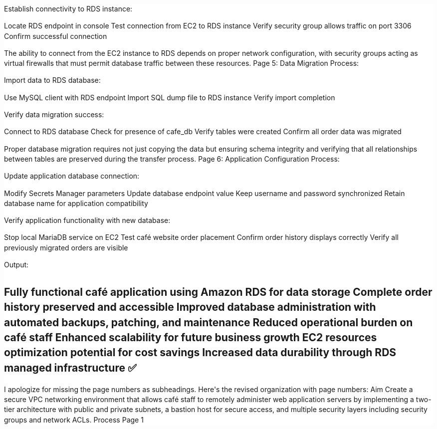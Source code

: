 
Establish connectivity to RDS instance:

Locate RDS endpoint in console
Test connection from EC2 to RDS instance
Verify security group allows traffic on port 3306
Confirm successful connection



The ability to connect from the EC2 instance to RDS depends on proper network configuration, with security groups acting as virtual firewalls that must permit database traffic between these resources.
Page 5: Data Migration
Process:

Import data to RDS database:

Use MySQL client with RDS endpoint
Import SQL dump file to RDS instance
Verify import completion


Verify data migration success:

Connect to RDS database
Check for presence of cafe_db
Verify tables were created
Confirm all order data was migrated



Proper database migration requires not just copying the data but ensuring schema integrity and verifying that all relationships between tables are preserved during the transfer process.
Page 6: Application Configuration
Process:

Update application database connection:

Modify Secrets Manager parameters
Update database endpoint value
Keep username and password synchronized
Retain database name for application compatibility


Verify application functionality with new database:

Stop local MariaDB service on EC2
Test café website order placement
Confirm order history displays correctly
Verify all previously migrated orders are visible



Output:

Fully functional café application using Amazon RDS for data storage
Complete order history preserved and accessible
Improved database administration with automated backups, patching, and maintenance
Reduced operational burden on café staff
Enhanced scalability for future business growth
EC2 resources optimization potential for cost savings
Increased data durability through RDS managed infrastructure
✅
---
I apologize for missing the page numbers as subheadings. Here's the revised organization with page numbers:
Aim
Create a secure VPC networking environment that allows café staff to remotely administer web application servers by implementing a two-tier architecture with public and private subnets, a bastion host for secure access, and multiple security layers including security groups and network ACLs.
Process
Page 1
